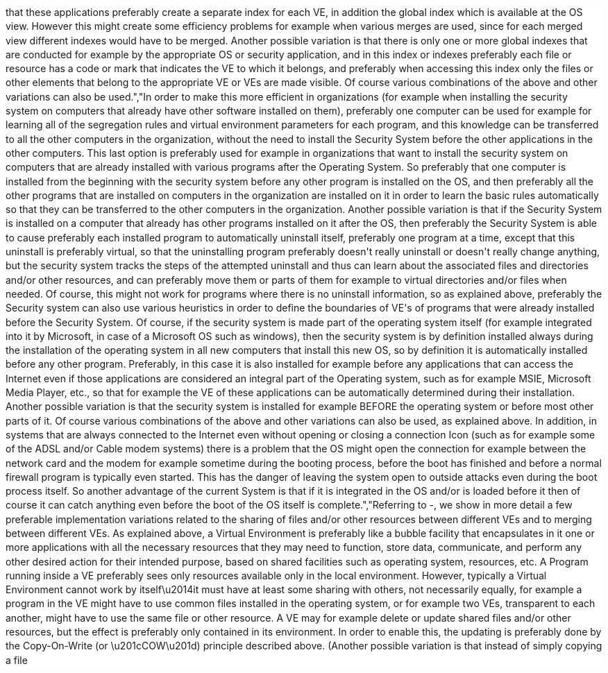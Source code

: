 that these applications preferably create a separate index for each VE, in addition the global index which is available at the OS view. However this might create some efficiency problems for example when various merges are used, since for each merged view different indexes would have to be merged. Another possible variation is that there is only one or more global indexes that are conducted for example by the appropriate OS or security application, and in this index or indexes preferably each file or resource has a code or mark that indicates the VE to which it belongs, and preferably when accessing this index only the files or other elements that belong to the appropriate VE or VEs are made visible. Of course various combinations of the above and other variations can also be used.","In order to make this more efficient in organizations (for example when installing the security system on computers that already have other software installed on them), preferably one computer can be used for example for learning all of the segregation rules and virtual environment parameters for each program, and this knowledge can be transferred to all the other computers in the organization, without the need to install the Security System before the other applications in the other computers. This last option is preferably used for example in organizations that want to install the security system on computers that are already installed with various programs after the Operating System. So preferably that one computer is installed from the beginning with the security system before any other program is installed on the OS, and then preferably all the other programs that are installed on computers in the organization are installed on it in order to learn the basic rules automatically so that they can be transferred to the other computers in the organization. Another possible variation is that if the Security System is installed on a computer that already has other programs installed on it after the OS, then preferably the Security System is able to cause preferably each installed program to automatically uninstall itself, preferably one program at a time, except that this uninstall is preferably virtual, so that the uninstalling program preferably doesn't really uninstall or doesn't really change anything, but the security system tracks the steps of the attempted uninstall and thus can learn about the associated files and directories and\/or other resources, and can preferably move them or parts of them for example to virtual directories and\/or files when needed. Of course, this might not work for programs where there is no uninstall information, so as explained above, preferably the Security system can also use various heuristics in order to define the boundaries of VE's of programs that were already installed before the Security System. Of course, if the security system is made part of the operating system itself (for example integrated into it by Microsoft, in case of a Microsoft OS such as windows), then the security system is by definition installed always during the installation of the operating system in all new computers that install this new OS, so by definition it is automatically installed before any other program. Preferably, in this case it is also installed for example before any applications that can access the Internet even if those applications are considered an integral part of the Operating system, such as for example MSIE, Microsoft Media Player, etc., so that for example the VE of these applications can be automatically determined during their installation. Another possible variation is that the security system is installed for example BEFORE the operating system or before most other parts of it. Of course various combinations of the above and other variations can also be used, as explained above. In addition, in systems that are always connected to the Internet even without opening or closing a connection Icon (such as for example some of the ADSL and\/or Cable modem systems) there is a problem that the OS might open the connection for example between the network card and the modem for example sometime during the booting process, before the boot has finished and before a normal firewall program is typically even started. This has the danger of leaving the system open to outside attacks even during the boot process itself. So another advantage of the current System is that if it is integrated in the OS and\/or is loaded before it then of course it can catch anything even before the boot of the OS itself is complete.","Referring to -, we show in more detail a few preferable implementation variations related to the sharing of files and\/or other resources between different VEs and to merging between different VEs. As explained above, a Virtual Environment is preferably like a bubble facility that encapsulates in it one or more applications with all the necessary resources that they may need to function, store data, communicate, and perform any other desired action for their intended purpose, based on shared facilities such as operating system, resources, etc. A Program running inside a VE preferably sees only resources available only in the local environment. However, typically a Virtual Environment cannot work by itself\u2014it must have at least some sharing with others, not necessarily equally, for example a program in the VE might have to use common files installed in the operating system, or for example two VEs, transparent to each another, might have to use the same file or other resource. A VE may for example delete or update shared files and\/or other resources, but the effect is preferably only contained in its environment. In order to enable this, the updating is preferably done by the Copy-On-Write (or \u201cCOW\u201d) principle described above. (Another possible variation is that instead of simply copying a file